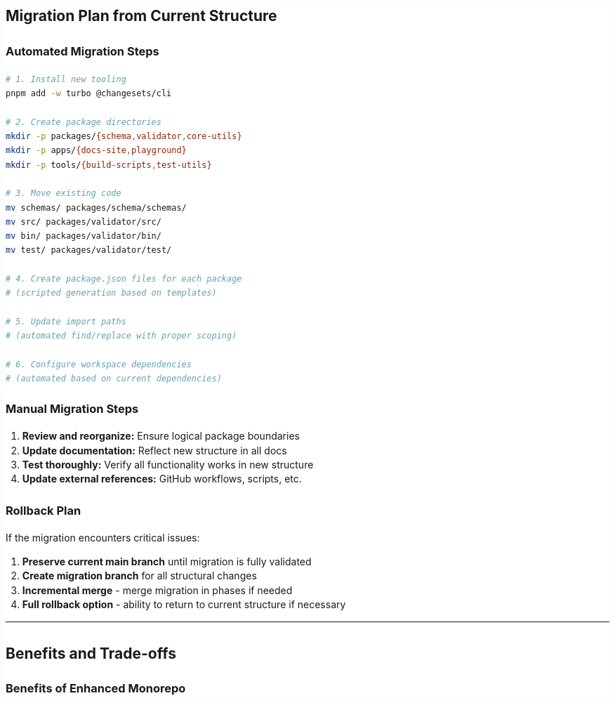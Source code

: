 
## Migration Plan from Current Structure

### Automated Migration Steps

```bash
# 1. Install new tooling
pnpm add -w turbo @changesets/cli

# 2. Create package directories
mkdir -p packages/{schema,validator,core-utils}
mkdir -p apps/{docs-site,playground}
mkdir -p tools/{build-scripts,test-utils}

# 3. Move existing code
mv schemas/ packages/schema/schemas/
mv src/ packages/validator/src/
mv bin/ packages/validator/bin/
mv test/ packages/validator/test/

# 4. Create package.json files for each package
# (scripted generation based on templates)

# 5. Update import paths
# (automated find/replace with proper scoping)

# 6. Configure workspace dependencies
# (automated based on current dependencies)
```

### Manual Migration Steps

1. **Review and reorganize:** Ensure logical package boundaries
2. **Update documentation:** Reflect new structure in all docs
3. **Test thoroughly:** Verify all functionality works in new structure
4. **Update external references:** GitHub workflows, scripts, etc.

### Rollback Plan

If the migration encounters critical issues:

1. **Preserve current main branch** until migration is fully validated
2. **Create migration branch** for all structural changes
3. **Incremental merge** - merge migration in phases if needed
4. **Full rollback option** - ability to return to current structure if necessary

---

## Benefits and Trade-offs

### Benefits of Enhanced Monorepo
